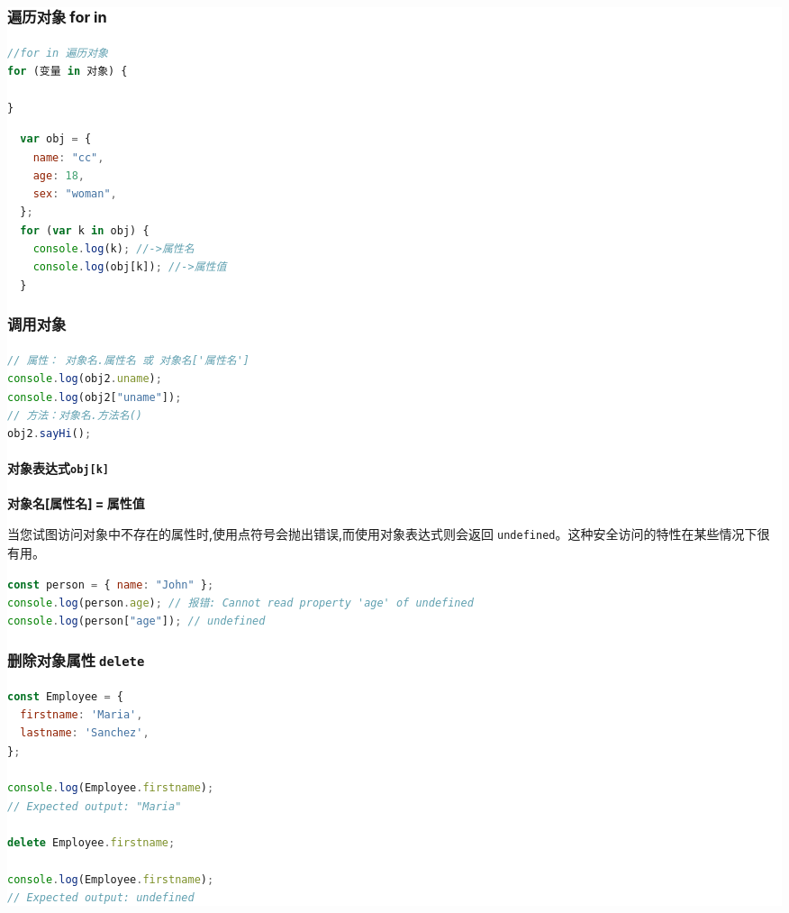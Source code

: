 ### 遍历对象 for in

```javascript
//for in 遍历对象
for (变量 in 对象) {

}
```

```javascript
  var obj = {
    name: "cc",
    age: 18,
    sex: "woman",
  };  
  for (var k in obj) {
    console.log(k); //->属性名
    console.log(obj[k]); //->属性值
  }
```

### 调用对象

```javascript
// 属性： 对象名.属性名 或 对象名['属性名']
console.log(obj2.uname);
console.log(obj2["uname"]);
// 方法：对象名.方法名()
obj2.sayHi();
```

#### 对象表达式`obj[k]`

**对象名[属性名] = 属性值**

当您试图访问对象中不存在的属性时,使用点符号会抛出错误,而使用对象表达式则会返回 `undefined`。这种安全访问的特性在某些情况下很有用。

```js
const person = { name: "John" };
console.log(person.age); // 报错: Cannot read property 'age' of undefined
console.log(person["age"]); // undefined
```

### 删除对象属性 `delete`

```js
const Employee = {
  firstname: 'Maria',
  lastname: 'Sanchez',
};

console.log(Employee.firstname);
// Expected output: "Maria"

delete Employee.firstname;

console.log(Employee.firstname);
// Expected output: undefined
```
